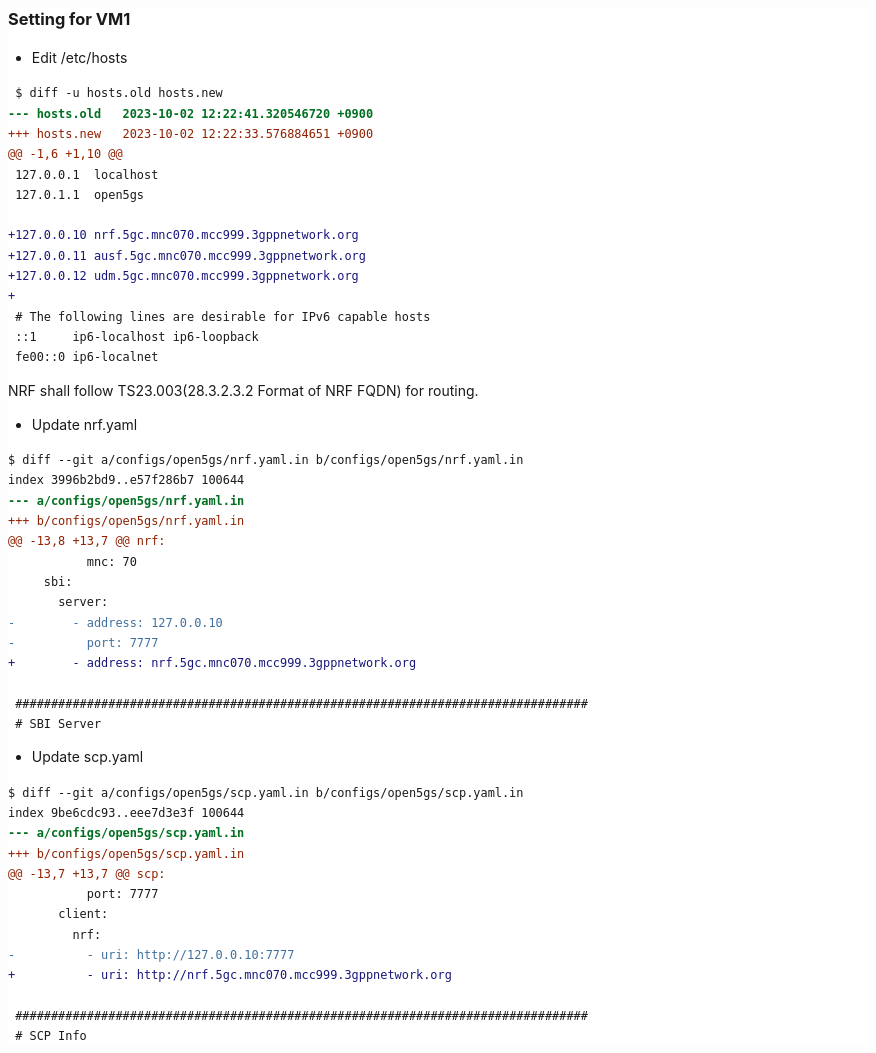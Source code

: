### Setting for VM1

- Edit /etc/hosts

```diff
 $ diff -u hosts.old hosts.new
--- hosts.old	2023-10-02 12:22:41.320546720 +0900
+++ hosts.new	2023-10-02 12:22:33.576884651 +0900
@@ -1,6 +1,10 @@
 127.0.0.1	localhost
 127.0.1.1	open5gs

+127.0.0.10	nrf.5gc.mnc070.mcc999.3gppnetwork.org
+127.0.0.11	ausf.5gc.mnc070.mcc999.3gppnetwork.org
+127.0.0.12	udm.5gc.mnc070.mcc999.3gppnetwork.org
+
 # The following lines are desirable for IPv6 capable hosts
 ::1     ip6-localhost ip6-loopback
 fe00::0 ip6-localnet
 ```

NRF shall follow TS23.003(28.3.2.3.2 Format of NRF FQDN) for routing.

- Update nrf.yaml

```diff
$ diff --git a/configs/open5gs/nrf.yaml.in b/configs/open5gs/nrf.yaml.in
index 3996b2bd9..e57f286b7 100644
--- a/configs/open5gs/nrf.yaml.in
+++ b/configs/open5gs/nrf.yaml.in
@@ -13,8 +13,7 @@ nrf:
           mnc: 70
     sbi:
       server:
-        - address: 127.0.0.10
-          port: 7777
+        - address: nrf.5gc.mnc070.mcc999.3gppnetwork.org

 ################################################################################
 # SBI Server
```

- Update scp.yaml

```diff
$ diff --git a/configs/open5gs/scp.yaml.in b/configs/open5gs/scp.yaml.in
index 9be6cdc93..eee7d3e3f 100644
--- a/configs/open5gs/scp.yaml.in
+++ b/configs/open5gs/scp.yaml.in
@@ -13,7 +13,7 @@ scp:
           port: 7777
       client:
         nrf:
-          - uri: http://127.0.0.10:7777
+          - uri: http://nrf.5gc.mnc070.mcc999.3gppnetwork.org

 ################################################################################
 # SCP Info
```
